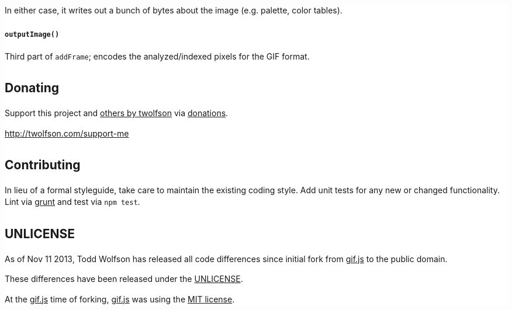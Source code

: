 In either case, it writes out a bunch of bytes about the image (e.g. palette, color tables).

#### `outputImage()`
Third part of `addFrame`; encodes the analyzed/indexed pixels for the GIF format.

## Donating
Support this project and [others by twolfson][twolfson-projects] via [donations][twolfson-support-me].

<http://twolfson.com/support-me>

[twolfson-projects]: http://twolfson.com/projects
[twolfson-support-me]: http://twolfson.com/support-me

## Contributing
In lieu of a formal styleguide, take care to maintain the existing coding style. Add unit tests for any new or changed functionality. Lint via [grunt](https://github.com/gruntjs/grunt) and test via `npm test`.

## UNLICENSE
As of Nov 11 2013, Todd Wolfson has released all code differences since initial fork from [gif.js][] to the public domain.

These differences have been released under the [UNLICENSE][].

[UNLICENSE]: UNLICENSE

At the [gif.js][] time of forking, [gif.js][] was using the [MIT license][].

[gif.js]: https://github.com/jnordberg/gif.js/tree/faee238491302de05a1ed05e4fbe562738a76310

[MIT license]: https://github.com/jnordberg/gif.js/tree/faee238491302de05a1ed05e4fbe562738a76310#license


[GIF]: http://en.wikipedia.org/wiki/Graphics_Interchange_Format
[gifsockets]: https://github.com/twolfson/gifsockets-server
[`Buffer`]: http://nodejs.org/api/buffer.html
[Constructor]: #constructor
[`addFrame`]: #addframeimagedata